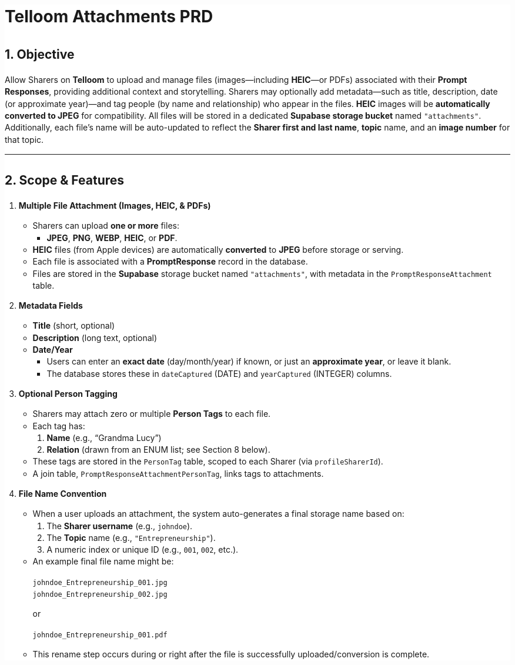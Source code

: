 # Telloom Attachments PRD

## 1. Objective

Allow Sharers on **Telloom** to upload and manage files (images—including **HEIC**—or PDFs) associated with their **Prompt Responses**, providing additional context and storytelling. Sharers may optionally add metadata—such as title, description, date (or approximate year)—and tag people (by name and relationship) who appear in the files. **HEIC** images will be **automatically converted to JPEG** for compatibility. All files will be stored in a dedicated **Supabase storage bucket** named `"attachments"`. Additionally, each file’s name will be auto-updated to reflect the **Sharer first and last name**, **topic** name, and an **image number** for that topic.

---

## 2. Scope & Features

1. **Multiple File Attachment (Images, HEIC, & PDFs)**
   - Sharers can upload **one or more** files:
     - **JPEG**, **PNG**, **WEBP**, **HEIC**, or **PDF**.
   - **HEIC** files (from Apple devices) are automatically **converted** to **JPEG** before storage or serving.
   - Each file is associated with a **PromptResponse** record in the database.
   - Files are stored in the **Supabase** storage bucket named `"attachments"`, with metadata in the `PromptResponseAttachment` table.

2. **Metadata Fields**
   - **Title** (short, optional)
   - **Description** (long text, optional)
   - **Date/Year**
     - Users can enter an **exact date** (day/month/year) if known, or just an **approximate year**, or leave it blank.
     - The database stores these in `dateCaptured` (DATE) and `yearCaptured` (INTEGER) columns.

3. **Optional Person Tagging**
   - Sharers may attach zero or multiple **Person Tags** to each file.
   - Each tag has:
     1. **Name** (e.g., “Grandma Lucy”)
     2. **Relation** (drawn from an ENUM list; see Section 8 below).
   - These tags are stored in the `PersonTag` table, scoped to each Sharer (via `profileSharerId`).
   - A join table, `PromptResponseAttachmentPersonTag`, links tags to attachments.

4. **File Name Convention**
   - When a user uploads an attachment, the system auto-generates a final storage name based on:
     1. The **Sharer username** (e.g., `johndoe`).
     2. The **Topic** name (e.g., `"Entrepreneurship"`).
     3. A numeric index or unique ID (e.g., `001`, `002`, etc.).
   - An example final file name might be:  
     ```
     johndoe_Entrepreneurship_001.jpg
     johndoe_Entrepreneurship_002.jpg
     ```
     or  
     ```
     johndoe_Entrepreneurship_001.pdf
     ```
   - This rename step occurs during or right after the file is successfully uploaded/conversion is complete. 
